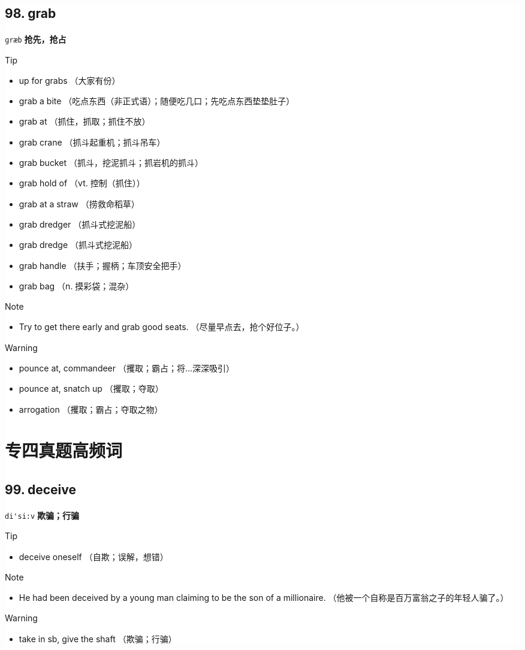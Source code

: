 ## 98. grab

`ɡræb`  **抢先，抢占**

> [!TIP]
>
> - up for grabs （大家有份）
>
> - grab a bite （吃点东西（非正式语）；随便吃几口；先吃点东西垫垫肚子）
>
> - grab at （抓住，抓取；抓住不放）
>
> - grab crane （抓斗起重机；抓斗吊车）
>
> - grab bucket （抓斗，挖泥抓斗；抓岩机的抓斗）
>
> - grab hold of （vt. 控制（抓住））
>
> - grab at a straw （捞救命稻草）
>
> - grab dredger （抓斗式挖泥船）
>
> - grab dredge （抓斗式挖泥船）
>
> - grab handle （扶手；握柄；车顶安全把手）
>
> - grab bag （n. 摸彩袋；混杂）
>

> [!NOTE]
>
> - Try to get there early and grab good seats. （尽量早点去，抢个好位子。）
>

> [!WARNING]
>
> - pounce at, commandeer （攫取；霸占；将…深深吸引）
>
> - pounce at, snatch up （攫取；夺取）
>
> - arrogation （攫取；霸占；夺取之物）
>

# 专四真题高频词

## 99. deceive

`di'si:v`  **欺骗；行骗**

> [!TIP]
>
> - deceive oneself （自欺；误解，想错）
>

> [!NOTE]
>
> - He had been deceived by a young man claiming to be the son of a millionaire. （他被一个自称是百万富翁之子的年轻人骗了。）
>

> [!WARNING]
>
> - take in sb, give the shaft （欺骗；行骗）
>

